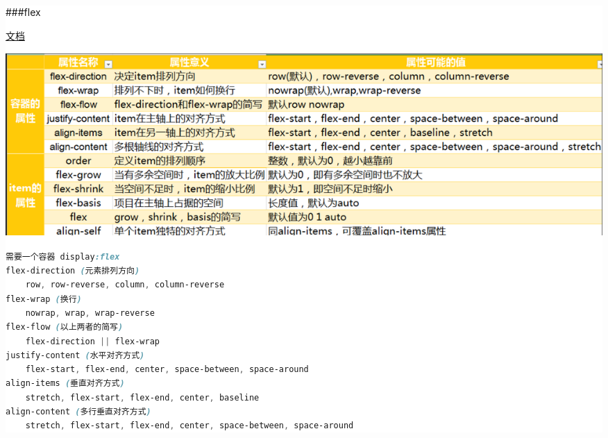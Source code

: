 ###flex

[文档](https://zhuanlan.zhihu.com/p/25303493)

![1549205054839](基础的查缺补漏.assets/1549205054839.png)

```css
需要一个容器 display:flex
flex-direction (元素排列方向)
    row, row-reverse, column, column-reverse
flex-wrap (换行)
    nowrap, wrap, wrap-reverse
flex-flow (以上两者的简写)
    flex-direction || flex-wrap
justify-content (水平对齐方式)
    flex-start, flex-end, center, space-between, space-around
align-items (垂直对齐方式)
    stretch, flex-start, flex-end, center, baseline
align-content (多行垂直对齐方式)
    stretch, flex-start, flex-end, center, space-between, space-around
```

